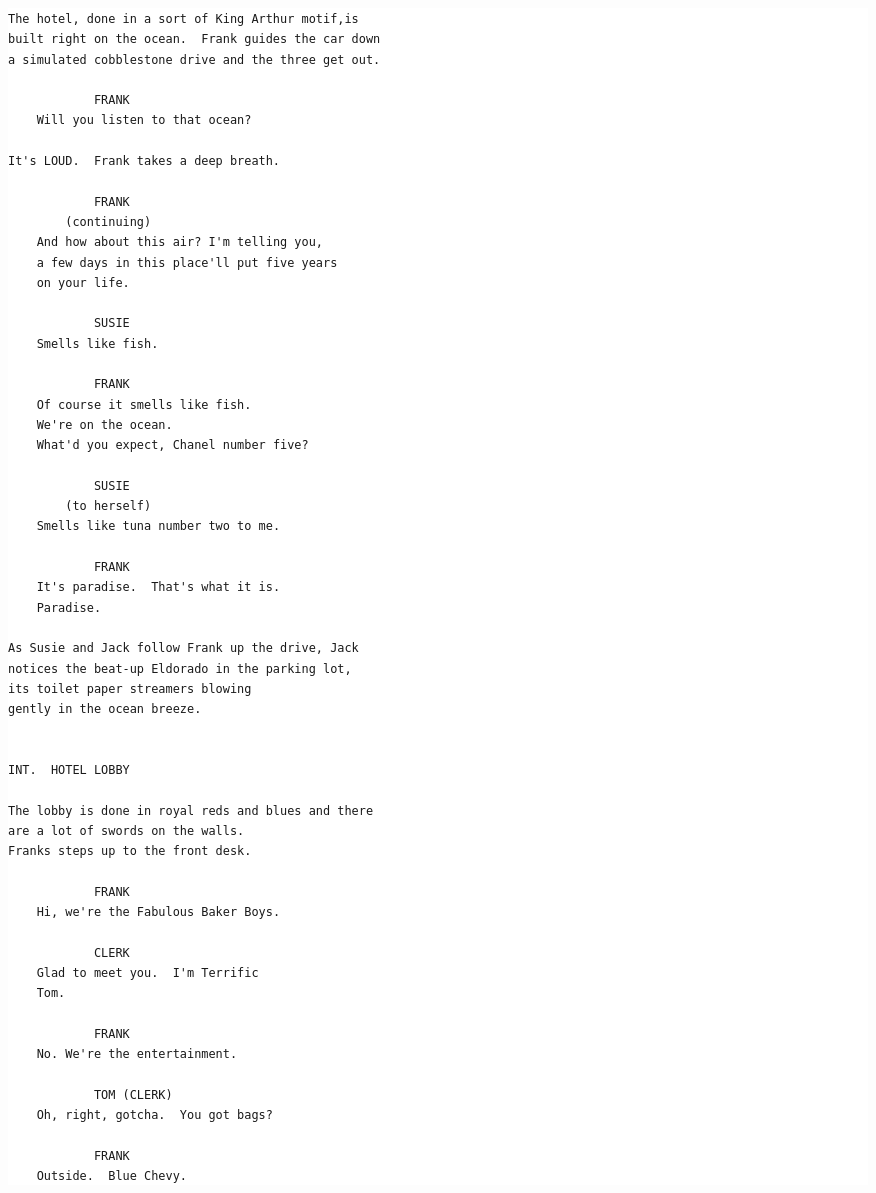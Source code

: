 	The hotel, done in a sort of King Arthur motif,is
	built right on the ocean.  Frank guides the car down
	a simulated cobblestone drive and the three get out.

				FRANK
		Will you listen to that ocean?

	It's LOUD.  Frank takes a deep breath.

				FRANK
			(continuing)
		And how about this air? I'm telling you,
		a few days in this place'll put five years
		on your life.

				SUSIE
		Smells like fish.

				FRANK
		Of course it smells like fish.  
		We're on the ocean.
		What'd you expect, Chanel number five?

				SUSIE
			(to herself)
		Smells like tuna number two to me.

				FRANK
		It's paradise.  That's what it is.
		Paradise.

	As Susie and Jack follow Frank up the drive, Jack
	notices the beat-up Eldorado in the parking lot,
	its toilet paper streamers blowing
	gently in the ocean breeze.


	INT.  HOTEL LOBBY

	The lobby is done in royal reds and blues and there
	are a lot of swords on the walls.
	Franks steps up to the front desk.

				FRANK
		Hi, we're the Fabulous Baker Boys.

				CLERK
		Glad to meet you.  I'm Terrific
		Tom.

				FRANK
		No. We're the entertainment.

				TOM (CLERK)
		Oh, right, gotcha.  You got bags?

				FRANK
		Outside.  Blue Chevy.
